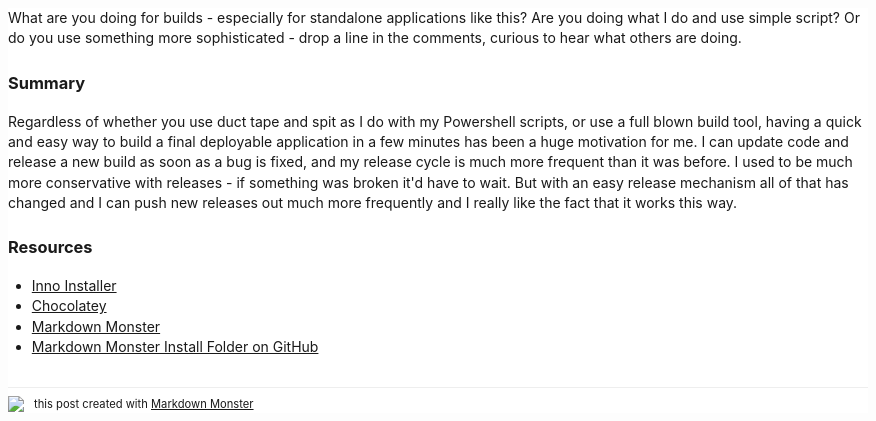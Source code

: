What are you doing for builds - especially for standalone applications like this? Are you doing what I do and use simple script? Or do you use something more sophisticated - drop a line in the comments, curious to hear what others are doing.

### Summary
Regardless of whether you use duct tape and spit as I do with my Powershell scripts, or use a full blown build tool, having a quick and easy way to build a final deployable application in a few minutes has been a huge motivation for me. I can update code and release a new build as soon as a bug is fixed, and my release cycle is much more frequent than it was before. I used to be much more conservative with releases - if something was broken it'd have to wait. But with an easy release mechanism all of that has changed and I can push new releases out much more frequently and I really like the fact that it works this way.

### Resources
* [Inno Installer](http://www.jrsoftware.org/isinfo.php)
* <a href="https://chocolatey.org/" target="top">Chocolatey</a>
* <a href="https://markdownmonster.west-wind.com" target="top">Markdown Monster</a>
* <a href="https://github.com/RickStrahl/MarkdownMonster/tree/master/Install" target="top">Markdown Monster Install Folder on GitHub</a>



<div style="margin-top: 30px;font-size: 0.8em;
            border-top: 1px solid #eee;padding-top: 8px;">
    <img src="https://markdownmonster.west-wind.com/favicon.png"
         style="height: 20px;float: left; margin-right: 10px;"/>
    this post created with 
    <a href="https://markdownmonster.west-wind.com" 
       target="top">Markdown Monster</a> 
</div>



